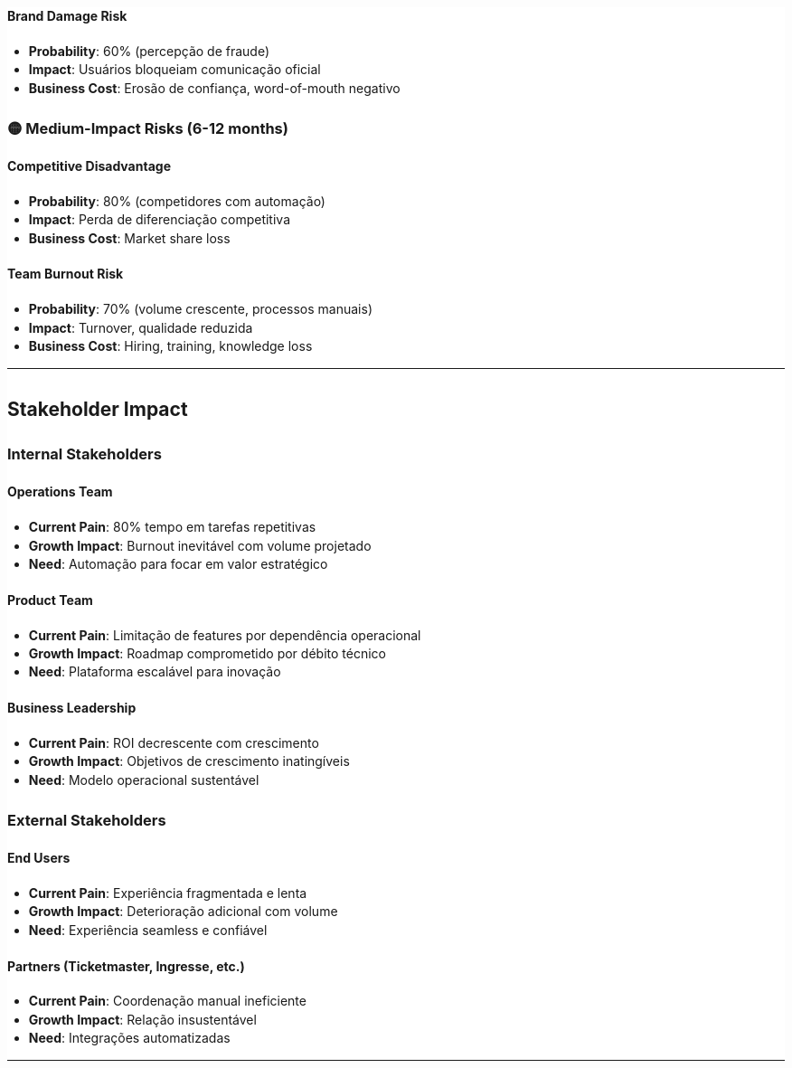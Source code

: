 #### **Brand Damage Risk**
- **Probability**: 60% (percepção de fraude)
- **Impact**: Usuários bloqueiam comunicação oficial
- **Business Cost**: Erosão de confiança, word-of-mouth negativo

### **🟡 Medium-Impact Risks (6-12 months)**

#### **Competitive Disadvantage**
- **Probability**: 80% (competidores com automação)
- **Impact**: Perda de diferenciação competitiva
- **Business Cost**: Market share loss

#### **Team Burnout Risk**
- **Probability**: 70% (volume crescente, processos manuais)
- **Impact**: Turnover, qualidade reduzida
- **Business Cost**: Hiring, training, knowledge loss

---

## Stakeholder Impact

### **Internal Stakeholders**

#### **Operations Team**
- **Current Pain**: 80% tempo em tarefas repetitivas
- **Growth Impact**: Burnout inevitável com volume projetado
- **Need**: Automação para focar em valor estratégico

#### **Product Team**
- **Current Pain**: Limitação de features por dependência operacional
- **Growth Impact**: Roadmap comprometido por débito técnico
- **Need**: Plataforma escalável para inovação

#### **Business Leadership**
- **Current Pain**: ROI decrescente com crescimento
- **Growth Impact**: Objetivos de crescimento inatingíveis
- **Need**: Modelo operacional sustentável

### **External Stakeholders**

#### **End Users**
- **Current Pain**: Experiência fragmentada e lenta
- **Growth Impact**: Deterioração adicional com volume
- **Need**: Experiência seamless e confiável

#### **Partners (Ticketmaster, Ingresse, etc.)**
- **Current Pain**: Coordenação manual ineficiente
- **Growth Impact**: Relação insustentável
- **Need**: Integrações automatizadas

---